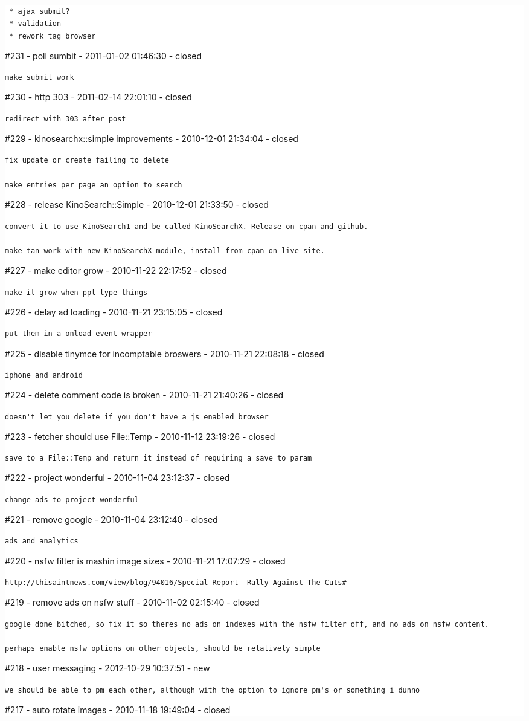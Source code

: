 ```
 * ajax submit?
 * validation
 * rework tag browser
```
#231 - poll sumbit - 2011-01-02 01:46:30 - closed
```
make submit work
```
#230 - http 303 - 2011-02-14 22:01:10 - closed
```
redirect with 303 after post
```
#229 - kinosearchx::simple improvements - 2010-12-01 21:34:04 - closed
```
fix update_or_create failing to delete 

make entries per page an option to search
```
#228 - release KinoSearch::Simple - 2010-12-01 21:33:50 - closed
```
convert it to use KinoSearch1 and be called KinoSearchX. Release on cpan and github.

make tan work with new KinoSearchX module, install from cpan on live site.
```
#227 - make editor grow - 2010-11-22 22:17:52 - closed
```
make it grow when ppl type things
```
#226 - delay ad loading - 2010-11-21 23:15:05 - closed
```
put them in a onload event wrapper
```
#225 - disable tinymce for incomptable broswers - 2010-11-21 22:08:18 - closed
```
iphone and android
```
#224 - delete comment code is broken - 2010-11-21 21:40:26 - closed
```
doesn't let you delete if you don't have a js enabled browser
```
#223 - fetcher should use File::Temp - 2010-11-12 23:19:26 - closed
```
save to a File::Temp and return it instead of requiring a save_to param
```
#222 - project wonderful - 2010-11-04 23:12:37 - closed
```
change ads to project wonderful
```
#221 - remove google - 2010-11-04 23:12:40 - closed
```
ads and analytics
```
#220 - nsfw filter is mashin image sizes - 2010-11-21 17:07:29 - closed
```
http://thisaintnews.com/view/blog/94016/Special-Report--Rally-Against-The-Cuts#
```
#219 - remove ads on nsfw stuff - 2010-11-02 02:15:40 - closed
```
google done bitched, so fix it so theres no ads on indexes with the nsfw filter off, and no ads on nsfw content.

perhaps enable nsfw options on other objects, should be relatively simple
```
#218 - user messaging - 2012-10-29 10:37:51 - new
```
we should be able to pm each other, although with the option to ignore pm's or something i dunno
```
#217 - auto rotate images - 2010-11-18 19:49:04 - closed
```
```